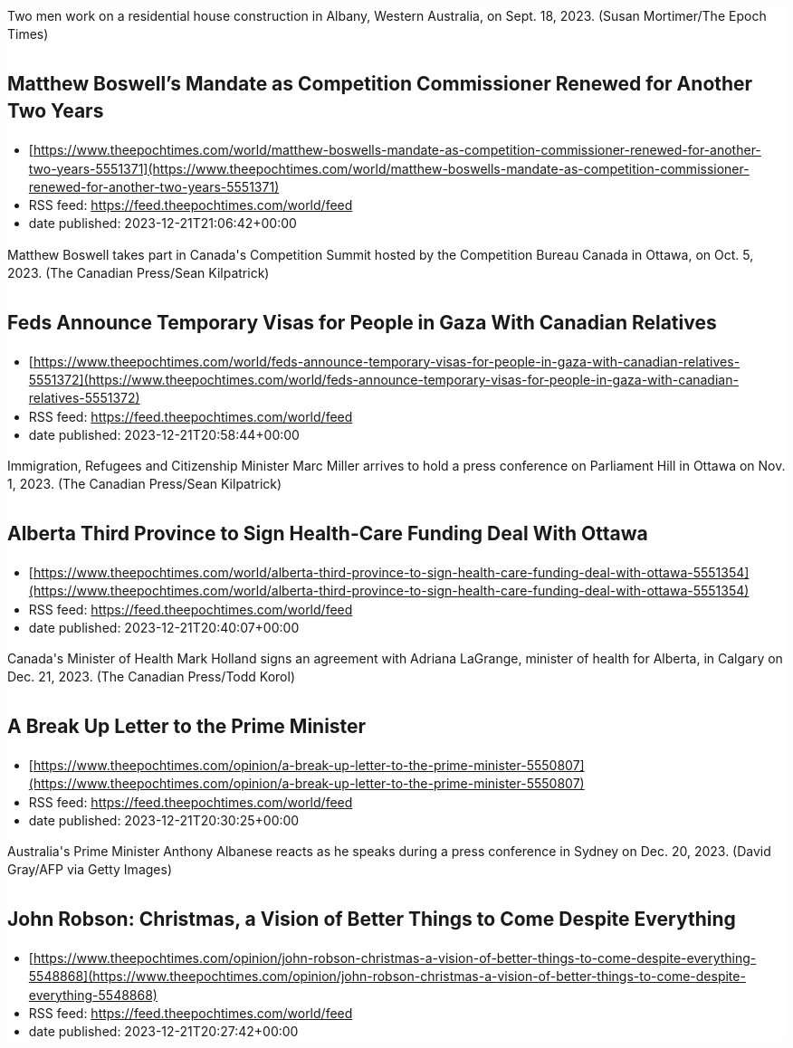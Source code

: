 Two men work on a residential house construction in Albany, Western Australia, on Sept. 18, 2023. (Susan Mortimer/The Epoch Times)

## Matthew Boswell’s Mandate as Competition Commissioner Renewed for Another Two Years
 - [https://www.theepochtimes.com/world/matthew-boswells-mandate-as-competition-commissioner-renewed-for-another-two-years-5551371](https://www.theepochtimes.com/world/matthew-boswells-mandate-as-competition-commissioner-renewed-for-another-two-years-5551371)
 - RSS feed: https://feed.theepochtimes.com/world/feed
 - date published: 2023-12-21T21:06:42+00:00

Matthew Boswell takes part in Canada's Competition Summit hosted by the Competition Bureau Canada in Ottawa, on Oct. 5, 2023. (The Canadian Press/Sean Kilpatrick)

## Feds Announce Temporary Visas for People in Gaza With Canadian Relatives
 - [https://www.theepochtimes.com/world/feds-announce-temporary-visas-for-people-in-gaza-with-canadian-relatives-5551372](https://www.theepochtimes.com/world/feds-announce-temporary-visas-for-people-in-gaza-with-canadian-relatives-5551372)
 - RSS feed: https://feed.theepochtimes.com/world/feed
 - date published: 2023-12-21T20:58:44+00:00

Immigration, Refugees and Citizenship Minister Marc Miller arrives to hold a press conference on Parliament Hill in Ottawa on Nov. 1, 2023. (The Canadian Press/Sean Kilpatrick)

## Alberta Third Province to Sign Health-Care Funding Deal With Ottawa
 - [https://www.theepochtimes.com/world/alberta-third-province-to-sign-health-care-funding-deal-with-ottawa-5551354](https://www.theepochtimes.com/world/alberta-third-province-to-sign-health-care-funding-deal-with-ottawa-5551354)
 - RSS feed: https://feed.theepochtimes.com/world/feed
 - date published: 2023-12-21T20:40:07+00:00

Canada's Minister of Health Mark Holland signs an agreement with Adriana LaGrange, minister of health for Alberta, in Calgary on Dec. 21, 2023. (The Canadian Press/Todd Korol)

## A Break Up Letter to the Prime Minister
 - [https://www.theepochtimes.com/opinion/a-break-up-letter-to-the-prime-minister-5550807](https://www.theepochtimes.com/opinion/a-break-up-letter-to-the-prime-minister-5550807)
 - RSS feed: https://feed.theepochtimes.com/world/feed
 - date published: 2023-12-21T20:30:25+00:00

Australia's Prime Minister Anthony Albanese reacts as he speaks during a press conference in Sydney on Dec. 20, 2023. (David Gray/AFP via Getty Images)

## John Robson: Christmas, a Vision of Better Things to Come Despite Everything
 - [https://www.theepochtimes.com/opinion/john-robson-christmas-a-vision-of-better-things-to-come-despite-everything-5548868](https://www.theepochtimes.com/opinion/john-robson-christmas-a-vision-of-better-things-to-come-despite-everything-5548868)
 - RSS feed: https://feed.theepochtimes.com/world/feed
 - date published: 2023-12-21T20:27:42+00:00
